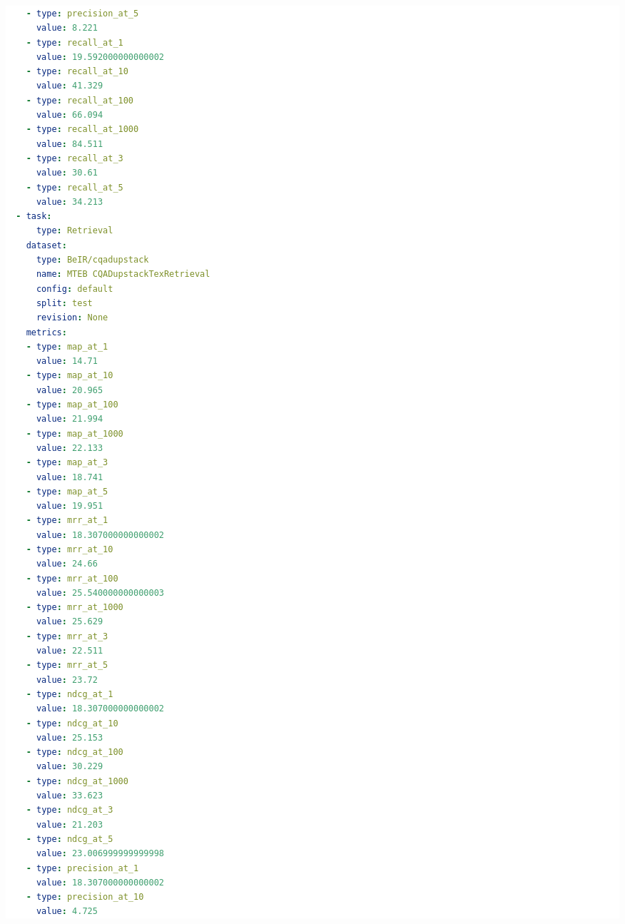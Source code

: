 ```yaml
    - type: precision_at_5
      value: 8.221
    - type: recall_at_1
      value: 19.592000000000002
    - type: recall_at_10
      value: 41.329
    - type: recall_at_100
      value: 66.094
    - type: recall_at_1000
      value: 84.511
    - type: recall_at_3
      value: 30.61
    - type: recall_at_5
      value: 34.213
  - task:
      type: Retrieval
    dataset:
      type: BeIR/cqadupstack
      name: MTEB CQADupstackTexRetrieval
      config: default
      split: test
      revision: None
    metrics:
    - type: map_at_1
      value: 14.71
    - type: map_at_10
      value: 20.965
    - type: map_at_100
      value: 21.994
    - type: map_at_1000
      value: 22.133
    - type: map_at_3
      value: 18.741
    - type: map_at_5
      value: 19.951
    - type: mrr_at_1
      value: 18.307000000000002
    - type: mrr_at_10
      value: 24.66
    - type: mrr_at_100
      value: 25.540000000000003
    - type: mrr_at_1000
      value: 25.629
    - type: mrr_at_3
      value: 22.511
    - type: mrr_at_5
      value: 23.72
    - type: ndcg_at_1
      value: 18.307000000000002
    - type: ndcg_at_10
      value: 25.153
    - type: ndcg_at_100
      value: 30.229
    - type: ndcg_at_1000
      value: 33.623
    - type: ndcg_at_3
      value: 21.203
    - type: ndcg_at_5
      value: 23.006999999999998
    - type: precision_at_1
      value: 18.307000000000002
    - type: precision_at_10
      value: 4.725
```